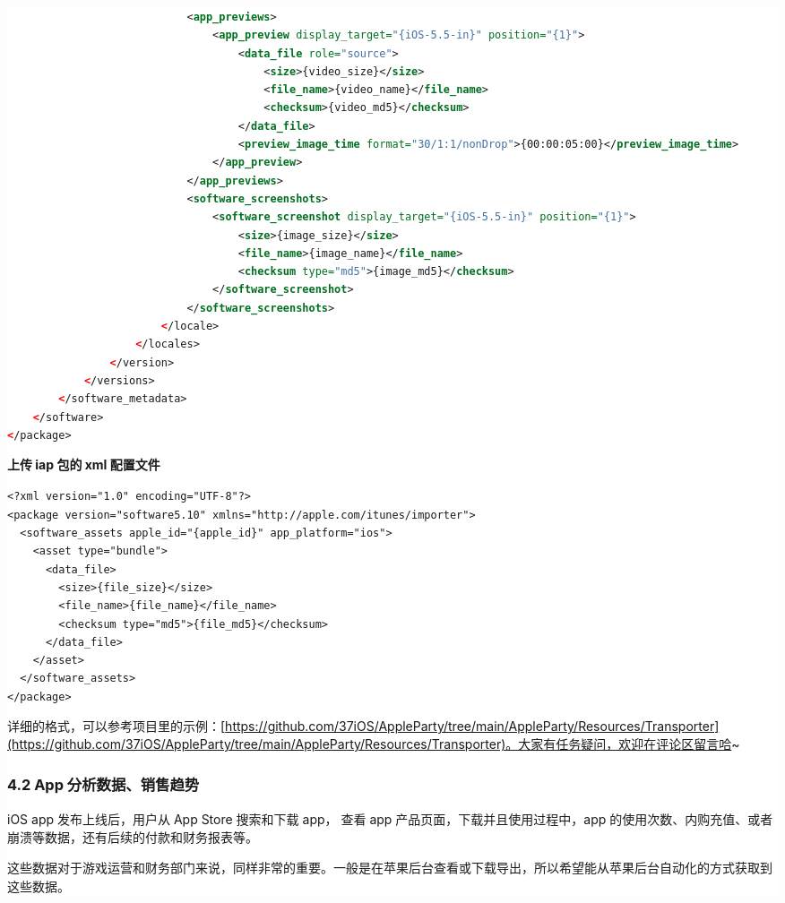 ```xml
                            <app_previews>
                                <app_preview display_target="{iOS-5.5-in}" position="{1}">
                                    <data_file role="source">
                                        <size>{video_size}</size>
                                        <file_name>{video_name}</file_name>
                                        <checksum>{video_md5}</checksum>
                                    </data_file>
                                    <preview_image_time format="30/1:1/nonDrop">{00:00:05:00}</preview_image_time>
                                </app_preview>
                            </app_previews>
                            <software_screenshots>
                                <software_screenshot display_target="{iOS-5.5-in}" position="{1}">
                                    <size>{image_size}</size>
                                    <file_name>{image_name}</file_name>
                                    <checksum type="md5">{image_md5}</checksum>
                                </software_screenshot>
                            </software_screenshots>
                        </locale>
                    </locales>
                </version>
            </versions>
        </software_metadata>
    </software>
</package>
```


**上传 iap 包的 xml 配置文件**

```
<?xml version="1.0" encoding="UTF-8"?>
<package version="software5.10" xmlns="http://apple.com/itunes/importer">
  <software_assets apple_id="{apple_id}" app_platform="ios">
    <asset type="bundle">
      <data_file>
        <size>{file_size}</size>
        <file_name>{file_name}</file_name>
        <checksum type="md5">{file_md5}</checksum>
      </data_file>
    </asset>
  </software_assets>
</package>
```

详细的格式，可以参考项目里的示例：[https://github.com/37iOS/AppleParty/tree/main/AppleParty/Resources/Transporter](https://github.com/37iOS/AppleParty/tree/main/AppleParty/Resources/Transporter)。大家有任务疑问，欢迎在评论区留言哈~


### 4.2 App 分析数据、销售趋势

iOS app 发布上线后，用户从 App Store 搜索和下载 app， 查看 app 产品页面，下载并且使用过程中，app 的使用次数、内购充值、或者崩溃等数据，还有后续的付款和财务报表等。

这些数据对于游戏运营和财务部门来说，同样非常的重要。一般是在苹果后台查看或下载导出，所以希望能从苹果后台自动化的方式获取到这些数据。
